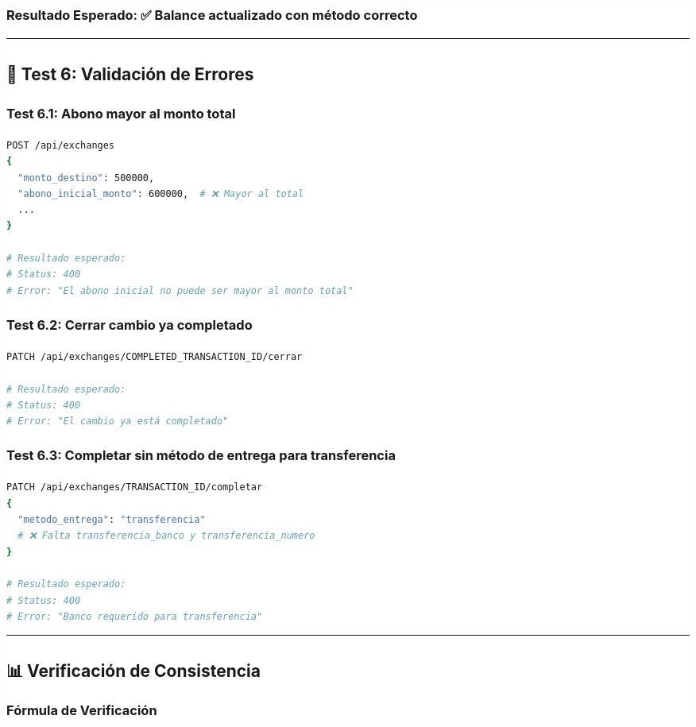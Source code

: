 ### **Resultado Esperado**: ✅ Balance actualizado con método correcto

---

## 🧪 Test 6: Validación de Errores

### **Test 6.1: Abono mayor al monto total**

```bash
POST /api/exchanges
{
  "monto_destino": 500000,
  "abono_inicial_monto": 600000,  # ❌ Mayor al total
  ...
}

# Resultado esperado:
# Status: 400
# Error: "El abono inicial no puede ser mayor al monto total"
```

### **Test 6.2: Cerrar cambio ya completado**

```bash
PATCH /api/exchanges/COMPLETED_TRANSACTION_ID/cerrar

# Resultado esperado:
# Status: 400
# Error: "El cambio ya está completado"
```

### **Test 6.3: Completar sin método de entrega para transferencia**

```bash
PATCH /api/exchanges/TRANSACTION_ID/completar
{
  "metodo_entrega": "transferencia"
  # ❌ Falta transferencia_banco y transferencia_numero
}

# Resultado esperado:
# Status: 400
# Error: "Banco requerido para transferencia"
```

---

## 📊 Verificación de Consistencia

### **Fórmula de Verificación**
